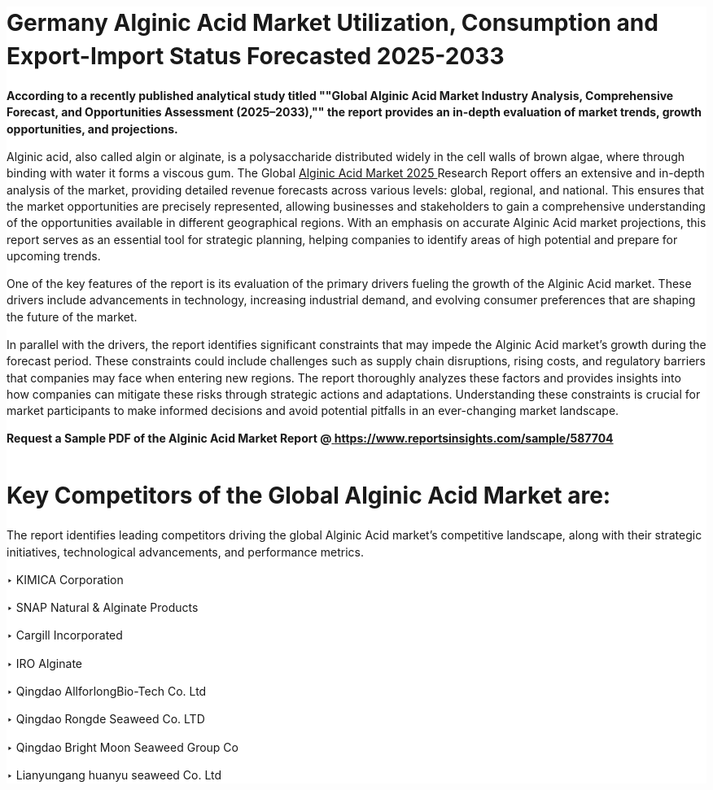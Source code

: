 # Germany Alginic Acid Market Utilization, Consumption and Export-Import Status Forecasted 2025-2033

<strong>According to a recently published analytical study titled ""Global Alginic Acid Market Industry Analysis, Comprehensive Forecast, and Opportunities Assessment (2025–2033),"" the report provides an in-depth evaluation of market trends, growth opportunities, and projections.</strong>

Alginic acid, also called algin or alginate, is a polysaccharide distributed widely in the cell walls of brown algae, where through binding with water it forms a viscous gum. The Global <a href=https://www.reportsinsights.com/sample/587704>Alginic Acid Market 2025 </a> Research Report offers an extensive and in-depth analysis of the market, providing detailed revenue forecasts across various levels: global, regional, and national. This ensures that the market opportunities are precisely represented, allowing businesses and stakeholders to gain a comprehensive understanding of the opportunities available in different geographical regions. With an emphasis on accurate Alginic Acid market projections, this report serves as an essential tool for strategic planning, helping companies to identify areas of high potential and prepare for upcoming trends.

One of the key features of the report is its evaluation of the primary drivers fueling the growth of the Alginic Acid market. These drivers include advancements in technology, increasing industrial demand, and evolving consumer preferences that are shaping the future of the market. 

In parallel with the drivers, the report identifies significant constraints that may impede the Alginic Acid market’s growth during the forecast period. These constraints could include challenges such as supply chain disruptions, rising costs, and regulatory barriers that companies may face when entering new regions. The report thoroughly analyzes these factors and provides insights into how companies can mitigate these risks through strategic actions and adaptations. Understanding these constraints is crucial for market participants to make informed decisions and avoid potential pitfalls in an ever-changing market landscape.

<strong>Request a Sample PDF of the Alginic Acid Market Report </strong><strong>@<a href=https://www.reportsinsights.com/sample/587704> https://www.reportsinsights.com/sample/587704</a></strong></font>

# <strong>Key Competitors of the Global Alginic Acid Market are:</strong>

The report identifies leading competitors driving the global Alginic Acid market’s competitive landscape, along with their strategic initiatives, technological advancements, and performance metrics.

‣ KIMICA Corporation

‣ SNAP Natural & Alginate Products

‣ Cargill Incorporated

‣ IRO Alginate

‣ Qingdao AllforlongBio-Tech Co. Ltd

‣ Qingdao Rongde Seaweed Co. LTD

‣ Qingdao Bright Moon Seaweed Group Co

‣ Lianyungang huanyu seaweed Co. Ltd
